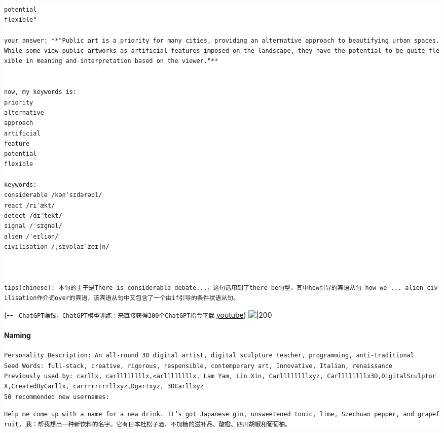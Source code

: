 ```
potential
flexible"

your answer: **"Public art is a priority for many cities, providing an alternative approach to beautifying urban spaces. While some view public artworks as artificial features imposed on the landscape, they have the potential to be quite flexible in meaning and interpretation based on the viewer."**


now, my keywords is: 
priority
alternative
approach
artificial
feature
potential
flexible

keywords:
considerable /kənˈsɪdərəbl/
react /riˈækt/
detect /dɪˈtekt/
signal /ˈsɪɡnəl/
alien /ˈeɪliən/
civilisation /ˌsɪvəlaɪˈzeɪʃn/



tips(chinese): 本句的主干是There is considerable debate...，这句话用到了there be句型，其中how引导的宾语从句 how we ... alien civilisation作介词over的宾语，该宾语从句中又包含了一个由if引导的条件状语从句。

```


(-- ` ChatGPT赚钱，ChatGPT模型训练：来直接获得300个ChatGPT指令下载` [youtube](https://youtu.be/OhKfxXZksyU?t=32))
![|200](https://i.ytimg.com/vi/OhKfxXZksyU/hqdefault.jpg)

#### Naming   
```
Personality Description: An all-round 3D digital artist, digital sculpture teacher, programming, anti-traditional
Seed Words: full-stack, creative, rigorous, responsible, contemporary art, Innovative, Italian, renaissance
Previously used by: carllx, carllllllllx,<arllllllllx, Lam Yam, Lin Xin, Carllllllllxyz, Carllllllllx3D,DigitalSculptorX,CreatedByCarllx, carrrrrrrrllxyz,Dgartxyz, 3DCarllxyz
50 recommended new usernames:
```


```
Help me come up with a name for a new drink. It’s got Japanese gin, unsweetened tonic, lime, Szechuan pepper, and grapefruit. 我：帮我想出一种新饮料的名字。它有日本杜松子酒、不加糖的滋补品、酸橙、四川胡椒和葡萄柚。
```
